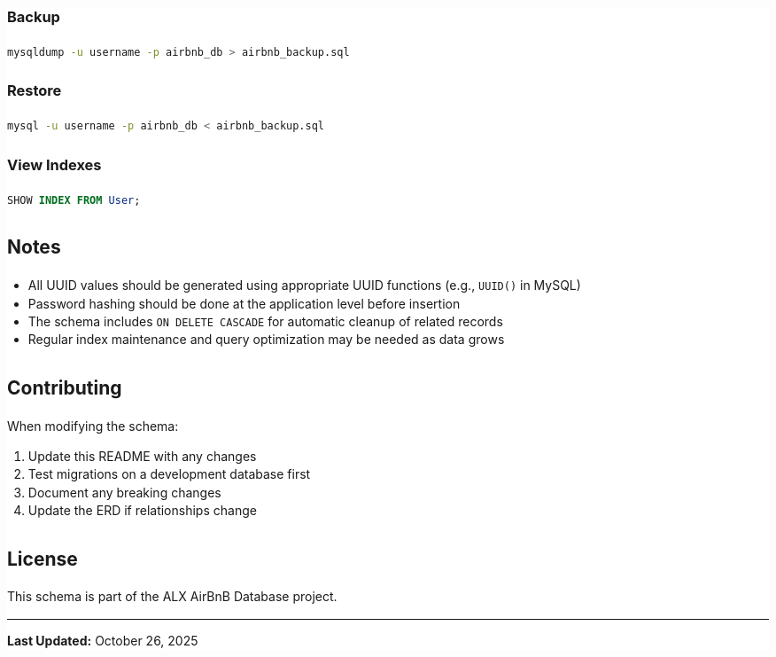 ### Backup
```bash
mysqldump -u username -p airbnb_db > airbnb_backup.sql
```

### Restore
```bash
mysql -u username -p airbnb_db < airbnb_backup.sql
```

### View Indexes
```sql
SHOW INDEX FROM User;
```

## Notes

- All UUID values should be generated using appropriate UUID functions (e.g., `UUID()` in MySQL)
- Password hashing should be done at the application level before insertion
- The schema includes `ON DELETE CASCADE` for automatic cleanup of related records
- Regular index maintenance and query optimization may be needed as data grows

## Contributing

When modifying the schema:
1. Update this README with any changes
2. Test migrations on a development database first
3. Document any breaking changes
4. Update the ERD if relationships change

## License

This schema is part of the ALX AirBnB Database project.

---

**Last Updated:** October 26, 2025
